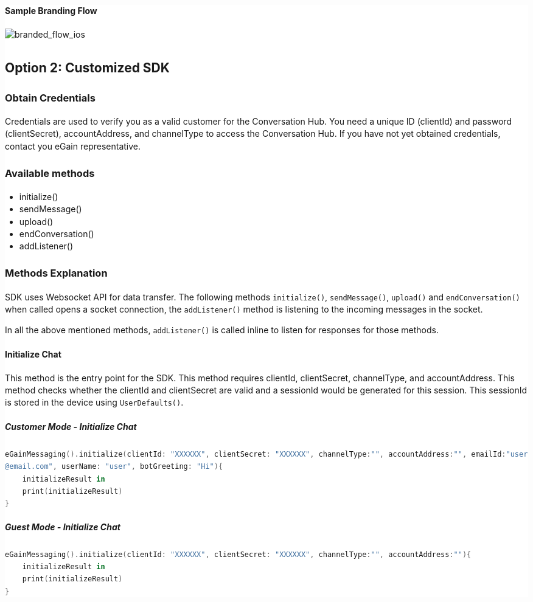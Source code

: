 
#### Sample Branding Flow
![branded_flow_ios](https://user-images.githubusercontent.com/94654299/154157261-221c64b7-fd1e-485c-8127-c06c60e76b6e.png)


## Option 2: Customized SDK

### Obtain Credentials
Credentials are used to verify you as a valid customer for the Conversation Hub. You need a unique ID (clientId) and password (clientSecret), accountAddress, and channelType to access the Conversation Hub. 
If you have not yet obtained credentials, contact you eGain representative.  

### Available methods
- initialize()
- sendMessage()
- upload()
- endConversation()
- addListener()

### Methods Explanation
SDK uses Websocket API for data transfer. 
The following methods `initialize()`, `sendMessage()`, `upload()` and `endConversation()` when called opens a socket connection, the `addListener()` method is 
listening to the incoming messages in the socket.

In all the above mentioned methods, `addListener()` is called inline to listen for responses for those methods.

#### Initialize Chat
This method is the entry point for the SDK. This method requires clientId, clientSecret, channelType, and accountAddress. This method checks whether the clientId and clientSecret are valid and a sessionId would be generated for this session. This sessionId is stored in the device using `UserDefaults()`. 

##### Customer Mode - Initialize Chat
```swift 
eGainMessaging().initialize(clientId: "XXXXXX", clientSecret: "XXXXXX", channelType:"", accountAddress:"", emailId:"user@email.com", userName: "user", botGreeting: "Hi"){
    initializeResult in
    print(initializeResult)
}
```

##### Guest Mode - Initialize Chat
```swift
eGainMessaging().initialize(clientId: "XXXXXX", clientSecret: "XXXXXX", channelType:"", accountAddress:""){
    initializeResult in
    print(initializeResult)
}
```
